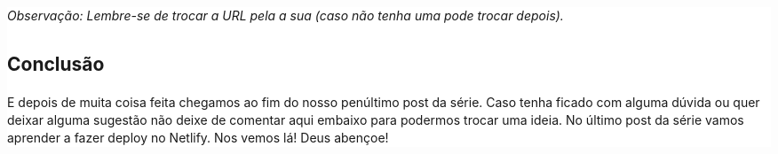 *Observação: Lembre-se de trocar a URL pela a sua (caso não tenha uma pode trocar depois).*

## Conclusão

E depois de muita coisa feita chegamos ao fim do nosso penúltimo post da série. Caso tenha ficado com alguma dúvida ou quer deixar alguma sugestão não deixe de comentar aqui embaixo para podermos trocar uma ideia. No último post da série vamos aprender a fazer deploy no Netlify. Nos vemos lá! Deus abençoe!
